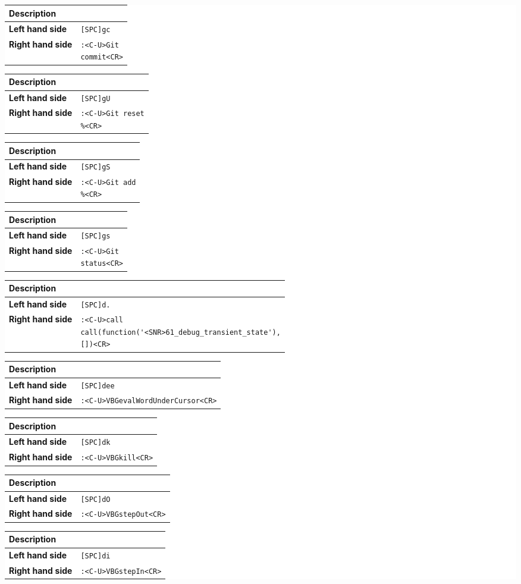 | **Description** | |
| :---- | :---- |
| **Left hand side** | <code>[SPC]gc</code> |
| **Right hand side** | <code>:&lt;C-U&gt;Git commit&lt;CR&gt;</code> |

| **Description** | |
| :---- | :---- |
| **Left hand side** | <code>[SPC]gU</code> |
| **Right hand side** | <code>:&lt;C-U&gt;Git reset %&lt;CR&gt;</code> |

| **Description** | |
| :---- | :---- |
| **Left hand side** | <code>[SPC]gS</code> |
| **Right hand side** | <code>:&lt;C-U&gt;Git add %&lt;CR&gt;</code> |

| **Description** | |
| :---- | :---- |
| **Left hand side** | <code>[SPC]gs</code> |
| **Right hand side** | <code>:&lt;C-U&gt;Git status&lt;CR&gt;</code> |

| **Description** | |
| :---- | :---- |
| **Left hand side** | <code>[SPC]d.</code> |
| **Right hand side** | <code>:&lt;C-U&gt;call call(function('&lt;SNR&gt;61_debug_transient_state'), [])&lt;CR&gt;</code> |

| **Description** | |
| :---- | :---- |
| **Left hand side** | <code>[SPC]dee</code> |
| **Right hand side** | <code>:&lt;C-U&gt;VBGevalWordUnderCursor&lt;CR&gt;</code> |

| **Description** | |
| :---- | :---- |
| **Left hand side** | <code>[SPC]dk</code> |
| **Right hand side** | <code>:&lt;C-U&gt;VBGkill&lt;CR&gt;</code> |

| **Description** | |
| :---- | :---- |
| **Left hand side** | <code>[SPC]dO</code> |
| **Right hand side** | <code>:&lt;C-U&gt;VBGstepOut&lt;CR&gt;</code> |

| **Description** | |
| :---- | :---- |
| **Left hand side** | <code>[SPC]di</code> |
| **Right hand side** | <code>:&lt;C-U&gt;VBGstepIn&lt;CR&gt;</code> |
